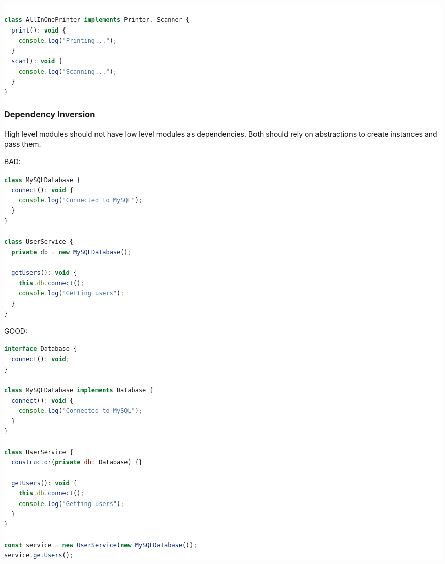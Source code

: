 ```js

class AllInOnePrinter implements Printer, Scanner {
  print(): void {
    console.log("Printing...");
  }
  scan(): void {
    console.log("Scanning...");
  }
}

```

### Dependency Inversion
High level modules should not have low level modules as dependencies. Both should rely on abstractions to create instances and pass them.

BAD:
```js
class MySQLDatabase {
  connect(): void {
    console.log("Connected to MySQL");
  }
}

class UserService {
  private db = new MySQLDatabase();

  getUsers(): void {
    this.db.connect();
    console.log("Getting users");
  }
}
```

GOOD:
```js
interface Database {
  connect(): void;
}

class MySQLDatabase implements Database {
  connect(): void {
    console.log("Connected to MySQL");
  }
}

class UserService {
  constructor(private db: Database) {}

  getUsers(): void {
    this.db.connect();
    console.log("Getting users");
  }
}

const service = new UserService(new MySQLDatabase());
service.getUsers();
```